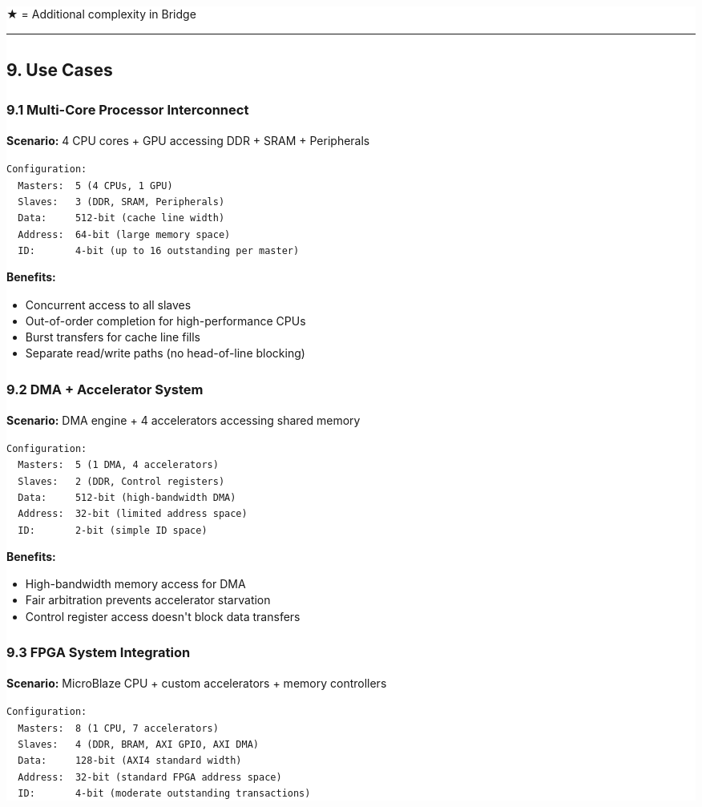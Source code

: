 ★ = Additional complexity in Bridge

---

## 9. Use Cases

### 9.1 Multi-Core Processor Interconnect

**Scenario:** 4 CPU cores + GPU accessing DDR + SRAM + Peripherals

```
Configuration:
  Masters:  5 (4 CPUs, 1 GPU)
  Slaves:   3 (DDR, SRAM, Peripherals)
  Data:     512-bit (cache line width)
  Address:  64-bit (large memory space)
  ID:       4-bit (up to 16 outstanding per master)
```

**Benefits:**
- Concurrent access to all slaves
- Out-of-order completion for high-performance CPUs
- Burst transfers for cache line fills
- Separate read/write paths (no head-of-line blocking)

### 9.2 DMA + Accelerator System

**Scenario:** DMA engine + 4 accelerators accessing shared memory

```
Configuration:
  Masters:  5 (1 DMA, 4 accelerators)
  Slaves:   2 (DDR, Control registers)
  Data:     512-bit (high-bandwidth DMA)
  Address:  32-bit (limited address space)
  ID:       2-bit (simple ID space)
```

**Benefits:**
- High-bandwidth memory access for DMA
- Fair arbitration prevents accelerator starvation
- Control register access doesn't block data transfers

### 9.3 FPGA System Integration

**Scenario:** MicroBlaze CPU + custom accelerators + memory controllers

```
Configuration:
  Masters:  8 (1 CPU, 7 accelerators)
  Slaves:   4 (DDR, BRAM, AXI GPIO, AXI DMA)
  Data:     128-bit (AXI4 standard width)
  Address:  32-bit (standard FPGA address space)
  ID:       4-bit (moderate outstanding transactions)
```

